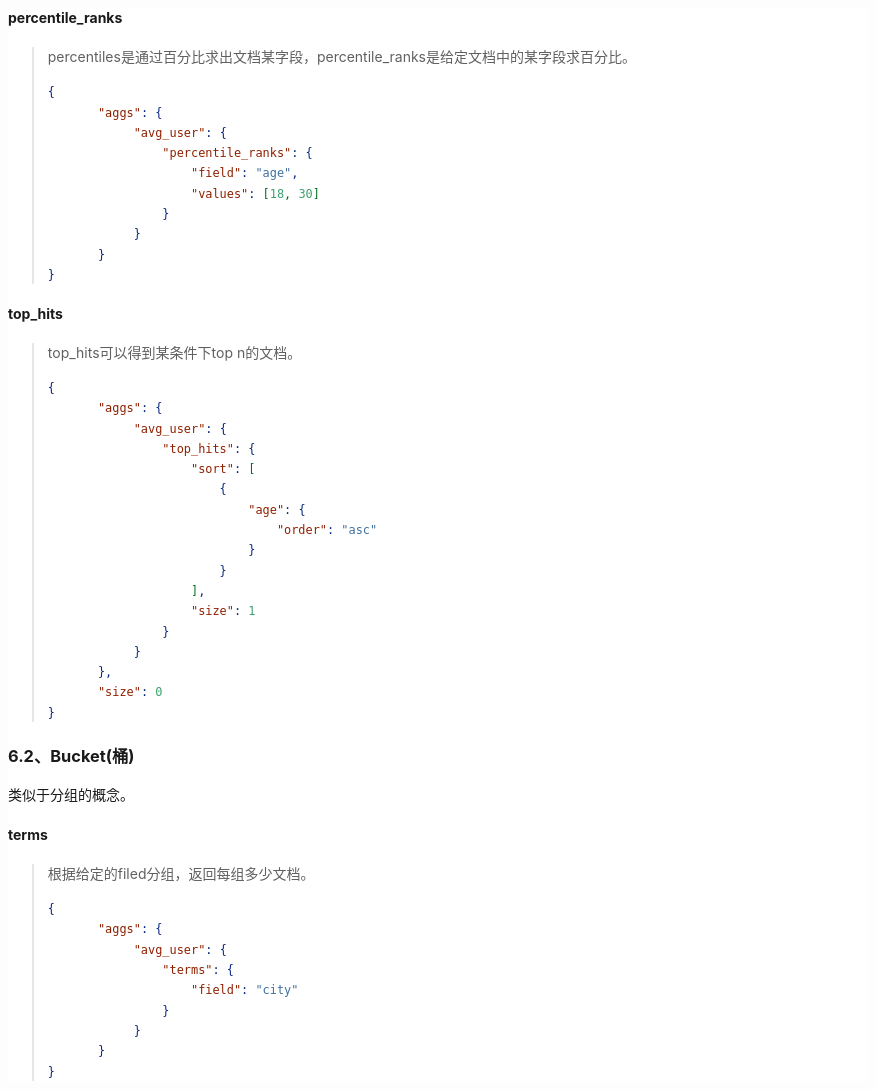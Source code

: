 #### percentile_ranks

>percentiles是通过百分比求出文档某字段，percentile_ranks是给定文档中的某字段求百分比。
>
>```json
>{
>        "aggs": {
>             "avg_user": {
>                 "percentile_ranks": {
>                     "field": "age",
>                     "values": [18, 30]
>                 }
>             }
>        }
>}
>```

#### top_hits

>top_hits可以得到某条件下top n的文档。
>
>```json
>{
>        "aggs": {
>             "avg_user": {
>                 "top_hits": {
>                     "sort": [
>                         {
>                             "age": {
>                                 "order": "asc"
>                             }
>                         }
>                     ],
>                     "size": 1
>                 }
>             }
>        },
>        "size": 0
>}
>```

### 6.2、Bucket(桶)

类似于分组的概念。

#### terms	

>根据给定的filed分组，返回每组多少文档。
>
>```json
>{
>        "aggs": {
>             "avg_user": {
>                 "terms": {
>                     "field": "city"
>                 }
>             }
>        }
>}
>```
